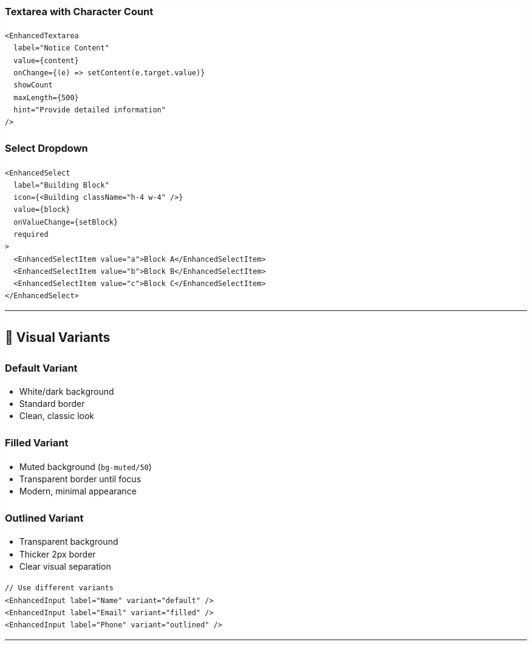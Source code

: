 ### Textarea with Character Count
```tsx
<EnhancedTextarea
  label="Notice Content"
  value={content}
  onChange={(e) => setContent(e.target.value)}
  showCount
  maxLength={500}
  hint="Provide detailed information"
/>
```

### Select Dropdown
```tsx
<EnhancedSelect
  label="Building Block"
  icon={<Building className="h-4 w-4" />}
  value={block}
  onValueChange={setBlock}
  required
>
  <EnhancedSelectItem value="a">Block A</EnhancedSelectItem>
  <EnhancedSelectItem value="b">Block B</EnhancedSelectItem>
  <EnhancedSelectItem value="c">Block C</EnhancedSelectItem>
</EnhancedSelect>
```

---

## 🎨 Visual Variants

### Default Variant
- White/dark background
- Standard border
- Clean, classic look

### Filled Variant
- Muted background (`bg-muted/50`)
- Transparent border until focus
- Modern, minimal appearance

### Outlined Variant
- Transparent background
- Thicker 2px border
- Clear visual separation

```tsx
// Use different variants
<EnhancedInput label="Name" variant="default" />
<EnhancedInput label="Email" variant="filled" />
<EnhancedInput label="Phone" variant="outlined" />
```

---